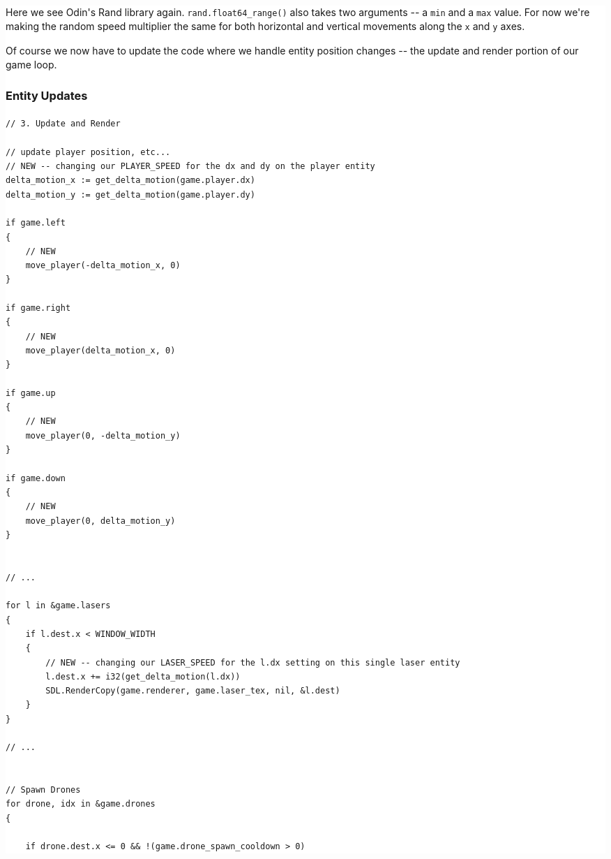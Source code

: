 ```odin
```

Here we see Odin's Rand library again. `rand.float64_range()` also takes two arguments -- a `min` and a `max` value. For now we're making the random speed multiplier the same for both horizontal and vertical movements along the `x` and `y` axes.

Of course we now have to update the code where we handle entity position changes -- the update and render portion of our game loop.

### Entity Updates

```odin
// 3. Update and Render

// update player position, etc...
// NEW -- changing our PLAYER_SPEED for the dx and dy on the player entity
delta_motion_x := get_delta_motion(game.player.dx)
delta_motion_y := get_delta_motion(game.player.dy)

if game.left
{
	// NEW
	move_player(-delta_motion_x, 0)
}

if game.right
{
	// NEW
	move_player(delta_motion_x, 0)
}

if game.up
{
	// NEW
	move_player(0, -delta_motion_y)
}

if game.down
{
	// NEW
	move_player(0, delta_motion_y)
}


// ...

for l in &game.lasers
{
	if l.dest.x < WINDOW_WIDTH
	{
		// NEW -- changing our LASER_SPEED for the l.dx setting on this single laser entity
		l.dest.x += i32(get_delta_motion(l.dx))
		SDL.RenderCopy(game.renderer, game.laser_tex, nil, &l.dest)
	}
}

// ...


// Spawn Drones
for drone, idx in &game.drones
{

	if drone.dest.x <= 0 && !(game.drone_spawn_cooldown > 0)
```